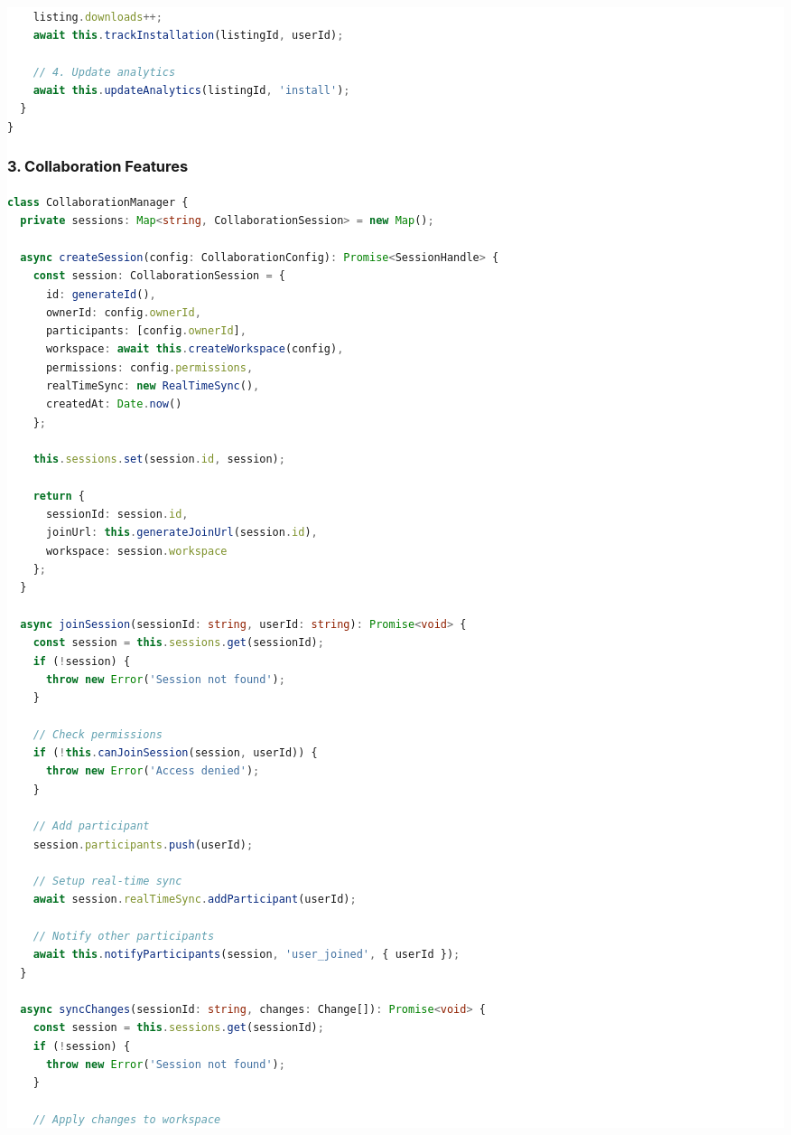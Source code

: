 ```typescript
    listing.downloads++;
    await this.trackInstallation(listingId, userId);
    
    // 4. Update analytics
    await this.updateAnalytics(listingId, 'install');
  }
}
```

### 3. Collaboration Features

```typescript
class CollaborationManager {
  private sessions: Map<string, CollaborationSession> = new Map();
  
  async createSession(config: CollaborationConfig): Promise<SessionHandle> {
    const session: CollaborationSession = {
      id: generateId(),
      ownerId: config.ownerId,
      participants: [config.ownerId],
      workspace: await this.createWorkspace(config),
      permissions: config.permissions,
      realTimeSync: new RealTimeSync(),
      createdAt: Date.now()
    };
    
    this.sessions.set(session.id, session);
    
    return {
      sessionId: session.id,
      joinUrl: this.generateJoinUrl(session.id),
      workspace: session.workspace
    };
  }
  
  async joinSession(sessionId: string, userId: string): Promise<void> {
    const session = this.sessions.get(sessionId);
    if (!session) {
      throw new Error('Session not found');
    }
    
    // Check permissions
    if (!this.canJoinSession(session, userId)) {
      throw new Error('Access denied');
    }
    
    // Add participant
    session.participants.push(userId);
    
    // Setup real-time sync
    await session.realTimeSync.addParticipant(userId);
    
    // Notify other participants
    await this.notifyParticipants(session, 'user_joined', { userId });
  }
  
  async syncChanges(sessionId: string, changes: Change[]): Promise<void> {
    const session = this.sessions.get(sessionId);
    if (!session) {
      throw new Error('Session not found');
    }
    
    // Apply changes to workspace
```